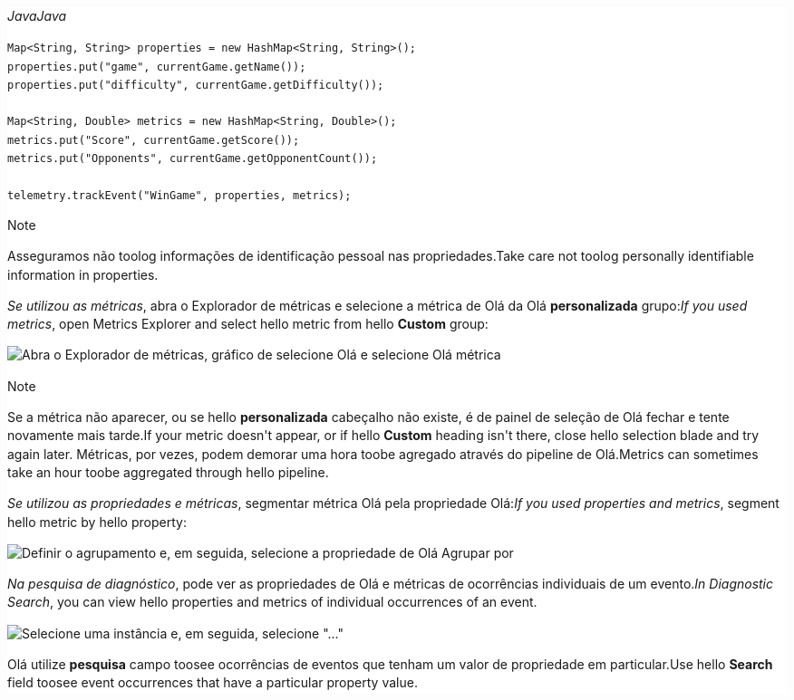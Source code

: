 
<span data-ttu-id="04382-347">*Java*</span><span class="sxs-lookup"><span data-stu-id="04382-347">*Java*</span></span>

    Map<String, String> properties = new HashMap<String, String>();
    properties.put("game", currentGame.getName());
    properties.put("difficulty", currentGame.getDifficulty());

    Map<String, Double> metrics = new HashMap<String, Double>();
    metrics.put("Score", currentGame.getScore());
    metrics.put("Opponents", currentGame.getOpponentCount());

    telemetry.trackEvent("WinGame", properties, metrics);


> [!NOTE]
> <span data-ttu-id="04382-348">Asseguramos não toolog informações de identificação pessoal nas propriedades.</span><span class="sxs-lookup"><span data-stu-id="04382-348">Take care not toolog personally identifiable information in properties.</span></span>
>
>

<span data-ttu-id="04382-349">*Se utilizou as métricas*, abra o Explorador de métricas e selecione a métrica de Olá da Olá **personalizada** grupo:</span><span class="sxs-lookup"><span data-stu-id="04382-349">*If you used metrics*, open Metrics Explorer and select hello metric from hello **Custom** group:</span></span>

![Abra o Explorador de métricas, gráfico de selecione Olá e selecione Olá métrica](./media/app-insights-api-custom-events-metrics/03-track-custom.png)

> [!NOTE]
> <span data-ttu-id="04382-351">Se a métrica não aparecer, ou se hello **personalizada** cabeçalho não existe, é de painel de seleção de Olá fechar e tente novamente mais tarde.</span><span class="sxs-lookup"><span data-stu-id="04382-351">If your metric doesn't appear, or if hello **Custom** heading isn't there, close hello selection blade and try again later.</span></span> <span data-ttu-id="04382-352">Métricas, por vezes, podem demorar uma hora toobe agregado através do pipeline de Olá.</span><span class="sxs-lookup"><span data-stu-id="04382-352">Metrics can sometimes take an hour toobe aggregated through hello pipeline.</span></span>

<span data-ttu-id="04382-353">*Se utilizou as propriedades e métricas*, segmentar métrica Olá pela propriedade Olá:</span><span class="sxs-lookup"><span data-stu-id="04382-353">*If you used properties and metrics*, segment hello metric by hello property:</span></span>

![Definir o agrupamento e, em seguida, selecione a propriedade de Olá Agrupar por](./media/app-insights-api-custom-events-metrics/04-segment-metric-event.png)

<span data-ttu-id="04382-355">*Na pesquisa de diagnóstico*, pode ver as propriedades de Olá e métricas de ocorrências individuais de um evento.</span><span class="sxs-lookup"><span data-stu-id="04382-355">*In Diagnostic Search*, you can view hello properties and metrics of individual occurrences of an event.</span></span>

![Selecione uma instância e, em seguida, selecione "..."](./media/app-insights-api-custom-events-metrics/appinsights-23-customevents-4.png)

<span data-ttu-id="04382-357">Olá utilize **pesquisa** campo toosee ocorrências de eventos que tenham um valor de propriedade em particular.</span><span class="sxs-lookup"><span data-stu-id="04382-357">Use hello **Search** field toosee event occurrences that have a particular property value.</span></span>
